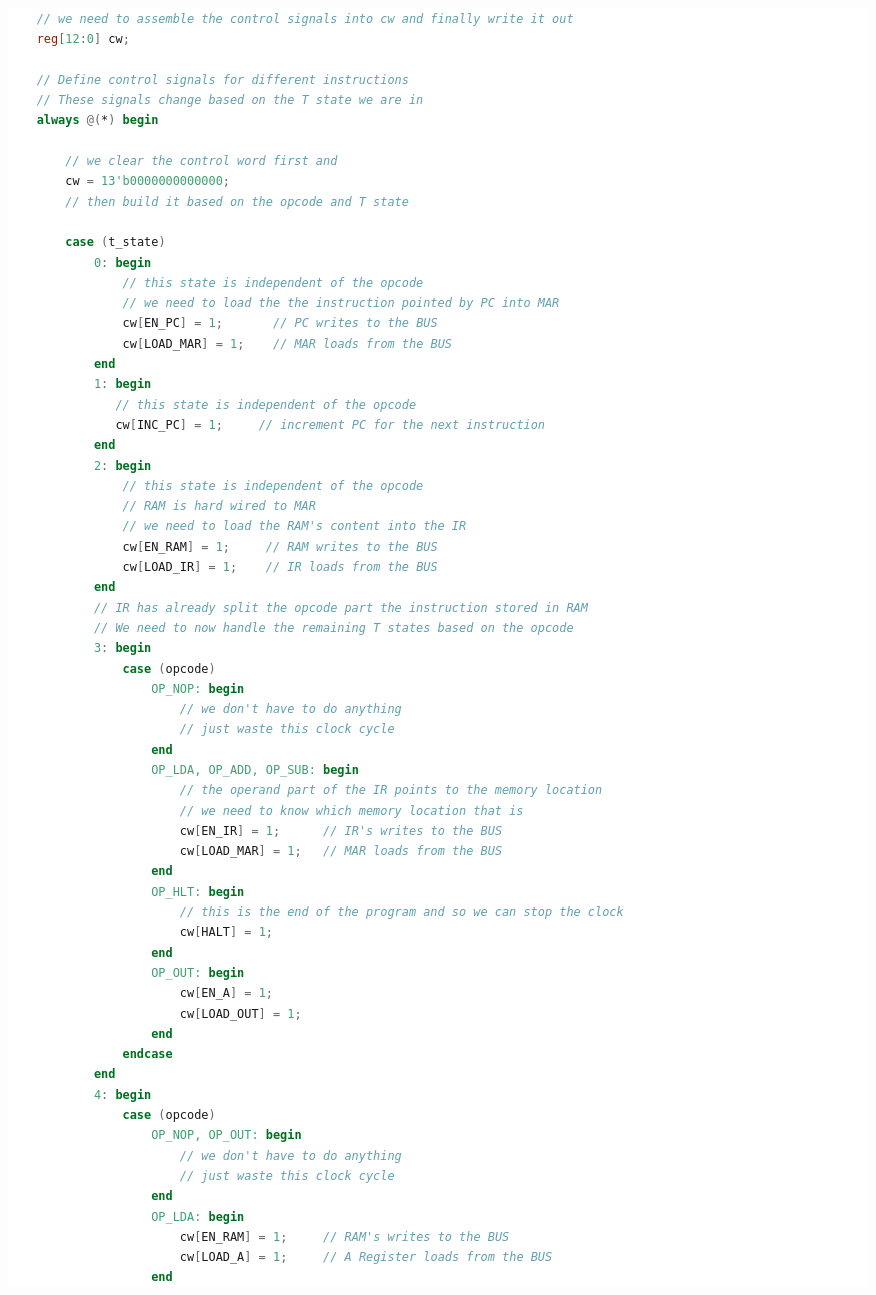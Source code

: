 ```verilog
    // we need to assemble the control signals into cw and finally write it out
    reg[12:0] cw;
    
    // Define control signals for different instructions
    // These signals change based on the T state we are in
    always @(*) begin
        
        // we clear the control word first and 
        cw = 13'b0000000000000;
        // then build it based on the opcode and T state
    
        case (t_state)
            0: begin
                // this state is independent of the opcode
                // we need to load the the instruction pointed by PC into MAR
                cw[EN_PC] = 1;       // PC writes to the BUS
                cw[LOAD_MAR] = 1;    // MAR loads from the BUS
            end
            1: begin
               // this state is independent of the opcode
               cw[INC_PC] = 1;     // increment PC for the next instruction
            end
            2: begin
                // this state is independent of the opcode
                // RAM is hard wired to MAR
                // we need to load the RAM's content into the IR
                cw[EN_RAM] = 1;     // RAM writes to the BUS
                cw[LOAD_IR] = 1;    // IR loads from the BUS
            end
            // IR has already split the opcode part the instruction stored in RAM
            // We need to now handle the remaining T states based on the opcode
            3: begin
                case (opcode)
                    OP_NOP: begin
                        // we don't have to do anything
                        // just waste this clock cycle
                    end
                    OP_LDA, OP_ADD, OP_SUB: begin
                        // the operand part of the IR points to the memory location
                        // we need to know which memory location that is
                        cw[EN_IR] = 1;      // IR's writes to the BUS
                        cw[LOAD_MAR] = 1;   // MAR loads from the BUS
                    end
                    OP_HLT: begin
                        // this is the end of the program and so we can stop the clock
                        cw[HALT] = 1;
                    end
                    OP_OUT: begin
                        cw[EN_A] = 1;
                        cw[LOAD_OUT] = 1;
                    end
                endcase
            end
            4: begin
                case (opcode)
                    OP_NOP, OP_OUT: begin
                        // we don't have to do anything
                        // just waste this clock cycle
                    end
                    OP_LDA: begin
                        cw[EN_RAM] = 1;     // RAM's writes to the BUS
                        cw[LOAD_A] = 1;     // A Register loads from the BUS
                    end
```